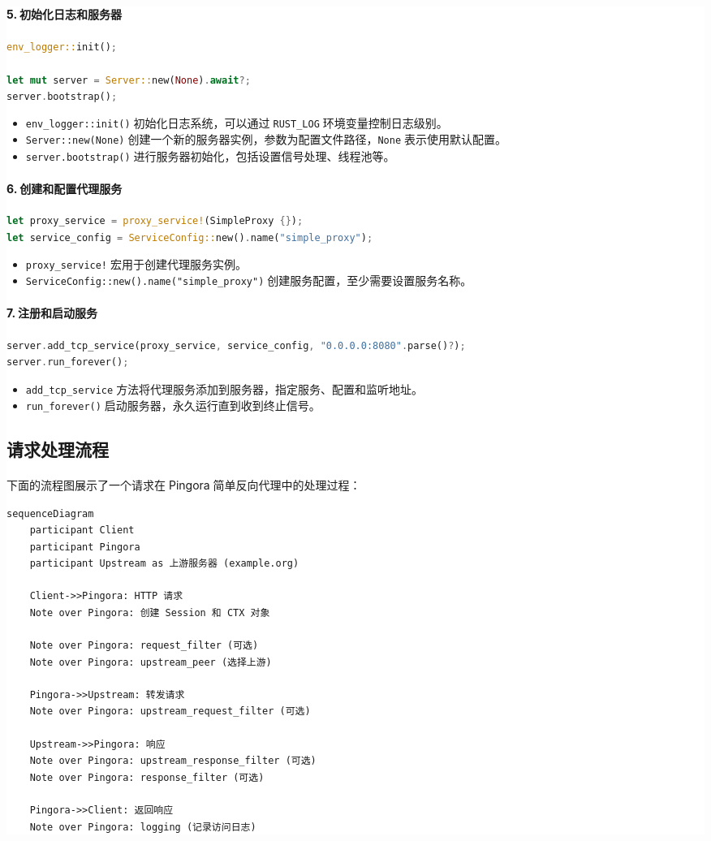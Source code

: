 #### 5. 初始化日志和服务器

```rust
env_logger::init();

let mut server = Server::new(None).await?;
server.bootstrap();
```

- `env_logger::init()` 初始化日志系统，可以通过 `RUST_LOG` 环境变量控制日志级别。
- `Server::new(None)` 创建一个新的服务器实例，参数为配置文件路径，`None` 表示使用默认配置。
- `server.bootstrap()` 进行服务器初始化，包括设置信号处理、线程池等。

#### 6. 创建和配置代理服务

```rust
let proxy_service = proxy_service!(SimpleProxy {});
let service_config = ServiceConfig::new().name("simple_proxy");
```

- `proxy_service!` 宏用于创建代理服务实例。
- `ServiceConfig::new().name("simple_proxy")` 创建服务配置，至少需要设置服务名称。

#### 7. 注册和启动服务

```rust
server.add_tcp_service(proxy_service, service_config, "0.0.0.0:8080".parse()?);
server.run_forever();
```

- `add_tcp_service` 方法将代理服务添加到服务器，指定服务、配置和监听地址。
- `run_forever()` 启动服务器，永久运行直到收到终止信号。

## 请求处理流程

下面的流程图展示了一个请求在 Pingora 简单反向代理中的处理过程：

```mermaid
sequenceDiagram
    participant Client
    participant Pingora
    participant Upstream as 上游服务器 (example.org)

    Client->>Pingora: HTTP 请求
    Note over Pingora: 创建 Session 和 CTX 对象

    Note over Pingora: request_filter (可选)
    Note over Pingora: upstream_peer (选择上游)

    Pingora->>Upstream: 转发请求
    Note over Pingora: upstream_request_filter (可选)

    Upstream->>Pingora: 响应
    Note over Pingora: upstream_response_filter (可选)
    Note over Pingora: response_filter (可选)

    Pingora->>Client: 返回响应
    Note over Pingora: logging (记录访问日志)
```
